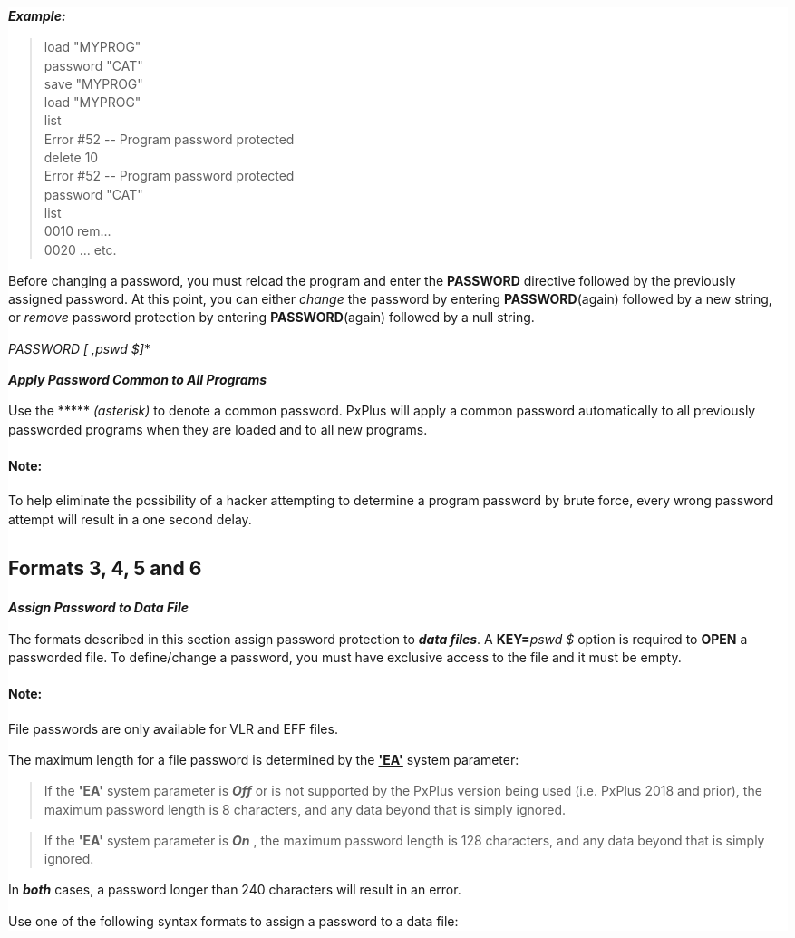**_Example:_**

> load "MYPROG"  
>  password "CAT"  
>  save "MYPROG"  
>  load "MYPROG"  
>  list  
>  Error #52 -- Program password protected  
>  delete 10  
>  Error #52 -- Program password protected  
>  password "CAT"  
>  list  
>  0010 rem...  
> 0020 ... etc.

Before changing a password, you must reload the program and enter the **PASSWORD** directive followed by the previously assigned password. At this point, you can either _change_ the password by entering **PASSWORD**(again) followed by a new string, or _remove_ password protection by entering **PASSWORD**(again) followed by a null string.

**PASSWORD *[** ,_pswd_ _$_**]**

**_Apply Password Common to All Programs_**

Use the *****  _(asterisk)_ to denote a common password. PxPlus will apply a common password automatically to all previously passworded programs when they are loaded and to all new programs.

#### **Note:**  
To help eliminate the possibility of a hacker attempting to determine a program password by brute force, every wrong password attempt will result in a one second delay.

##  Formats 3, 4, 5 and 6

**_Assign Password to Data File_**

The formats described in this section assign password protection to **_data files_**. A **KEY=**_pswd_ _$_ option is required to **OPEN** a passworded file. To define/change a password, you must have exclusive access to the file and it must be empty.

#### **Note:**  
File passwords are only available for VLR and EFF files.

The maximum length for a file password is determined by the **['EA'](../parameters/ea.md)** system parameter:

> If the **'EA'** system parameter is **_Off_** or is not supported by the PxPlus version being used (i.e. PxPlus 2018 and prior), the maximum password length is 8 characters, and any data beyond that is simply ignored.

> If the **'EA'** system parameter is **_On_** , the maximum password length is 128 characters, and any data beyond that is simply ignored.

In **_both_** cases, a password longer than 240 characters will result in an error.

Use one of the following syntax formats to assign a password to a data file:
